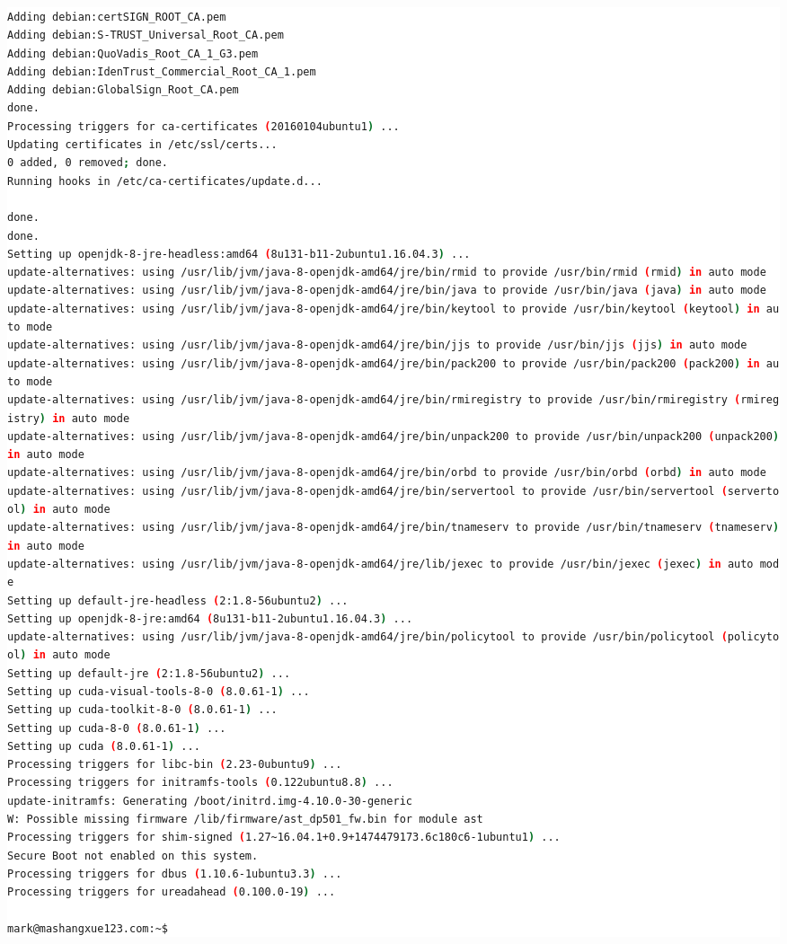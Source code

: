 ```bash
Adding debian:certSIGN_ROOT_CA.pem
Adding debian:S-TRUST_Universal_Root_CA.pem
Adding debian:QuoVadis_Root_CA_1_G3.pem
Adding debian:IdenTrust_Commercial_Root_CA_1.pem
Adding debian:GlobalSign_Root_CA.pem
done.
Processing triggers for ca-certificates (20160104ubuntu1) ...
Updating certificates in /etc/ssl/certs...
0 added, 0 removed; done.
Running hooks in /etc/ca-certificates/update.d...

done.
done.
Setting up openjdk-8-jre-headless:amd64 (8u131-b11-2ubuntu1.16.04.3) ...
update-alternatives: using /usr/lib/jvm/java-8-openjdk-amd64/jre/bin/rmid to provide /usr/bin/rmid (rmid) in auto mode
update-alternatives: using /usr/lib/jvm/java-8-openjdk-amd64/jre/bin/java to provide /usr/bin/java (java) in auto mode
update-alternatives: using /usr/lib/jvm/java-8-openjdk-amd64/jre/bin/keytool to provide /usr/bin/keytool (keytool) in auto mode
update-alternatives: using /usr/lib/jvm/java-8-openjdk-amd64/jre/bin/jjs to provide /usr/bin/jjs (jjs) in auto mode
update-alternatives: using /usr/lib/jvm/java-8-openjdk-amd64/jre/bin/pack200 to provide /usr/bin/pack200 (pack200) in auto mode
update-alternatives: using /usr/lib/jvm/java-8-openjdk-amd64/jre/bin/rmiregistry to provide /usr/bin/rmiregistry (rmiregistry) in auto mode
update-alternatives: using /usr/lib/jvm/java-8-openjdk-amd64/jre/bin/unpack200 to provide /usr/bin/unpack200 (unpack200) in auto mode
update-alternatives: using /usr/lib/jvm/java-8-openjdk-amd64/jre/bin/orbd to provide /usr/bin/orbd (orbd) in auto mode
update-alternatives: using /usr/lib/jvm/java-8-openjdk-amd64/jre/bin/servertool to provide /usr/bin/servertool (servertool) in auto mode
update-alternatives: using /usr/lib/jvm/java-8-openjdk-amd64/jre/bin/tnameserv to provide /usr/bin/tnameserv (tnameserv) in auto mode
update-alternatives: using /usr/lib/jvm/java-8-openjdk-amd64/jre/lib/jexec to provide /usr/bin/jexec (jexec) in auto mode
Setting up default-jre-headless (2:1.8-56ubuntu2) ...
Setting up openjdk-8-jre:amd64 (8u131-b11-2ubuntu1.16.04.3) ...
update-alternatives: using /usr/lib/jvm/java-8-openjdk-amd64/jre/bin/policytool to provide /usr/bin/policytool (policytool) in auto mode
Setting up default-jre (2:1.8-56ubuntu2) ...
Setting up cuda-visual-tools-8-0 (8.0.61-1) ...
Setting up cuda-toolkit-8-0 (8.0.61-1) ...
Setting up cuda-8-0 (8.0.61-1) ...
Setting up cuda (8.0.61-1) ...
Processing triggers for libc-bin (2.23-0ubuntu9) ...
Processing triggers for initramfs-tools (0.122ubuntu8.8) ...
update-initramfs: Generating /boot/initrd.img-4.10.0-30-generic
W: Possible missing firmware /lib/firmware/ast_dp501_fw.bin for module ast
Processing triggers for shim-signed (1.27~16.04.1+0.9+1474479173.6c180c6-1ubuntu1) ...
Secure Boot not enabled on this system.
Processing triggers for dbus (1.10.6-1ubuntu3.3) ...
Processing triggers for ureadahead (0.100.0-19) ...

mark@mashangxue123.com:~$ 

```